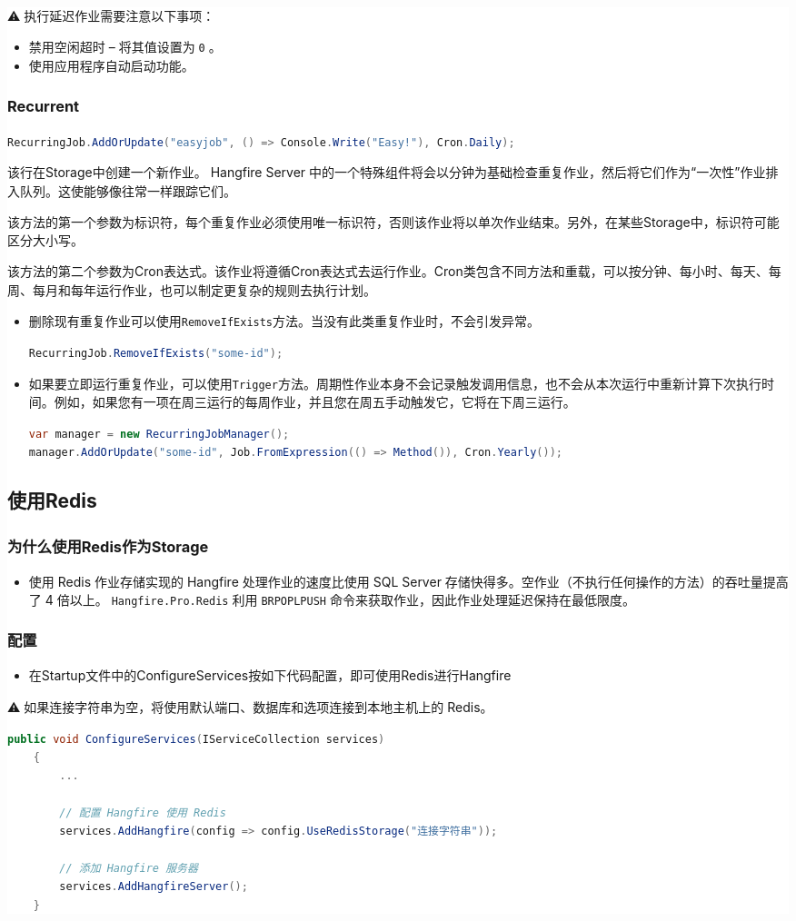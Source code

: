 ⚠️ 执行延迟作业需要注意以下事项：

- 禁用空闲超时 – 将其值设置为 `0` 。
- 使用应用程序自动启动功能。



### Recurrent

```c#
RecurringJob.AddOrUpdate("easyjob", () => Console.Write("Easy!"), Cron.Daily);
```

该行在Storage中创建一个新作业。 Hangfire Server 中的一个特殊组件将会以分钟为基础检查重复作业，然后将它们作为“一次性”作业排入队列。这使能够像往常一样跟踪它们。

该方法的第一个参数为标识符，每个重复作业必须使用唯一标识符，否则该作业将以单次作业结束。另外，在某些Storage中，标识符可能区分大小写。

该方法的第二个参数为Cron表达式。该作业将遵循Cron表达式去运行作业。Cron类包含不同方法和重载，可以按分钟、每小时、每天、每周、每月和每年运行作业，也可以制定更复杂的规则去执行计划。

- 删除现有重复作业可以使用`RemoveIfExists`方法。当没有此类重复作业时，不会引发异常。

  ```c#
  RecurringJob.RemoveIfExists("some-id");
  ```

- 如果要立即运行重复作业，可以使用`Trigger`方法。周期性作业本身不会记录触发调用信息，也不会从本次运行中重新计算下次执行时间。例如，如果您有一项在周三运行的每周作业，并且您在周五手动触发它，它将在下周三运行。

  ```c#
  var manager = new RecurringJobManager();
  manager.AddOrUpdate("some-id", Job.FromExpression(() => Method()), Cron.Yearly());
  ```

  

## 使用Redis

### 为什么使用Redis作为Storage

- 使用 Redis 作业存储实现的 Hangfire 处理作业的速度比使用 SQL Server 存储快得多。空作业（不执行任何操作的方法）的吞吐量提高了 4 倍以上。 `Hangfire.Pro.Redis` 利用 `BRPOPLPUSH` 命令来获取作业，因此作业处理延迟保持在最低限度。

### 配置

- 在Startup文件中的ConfigureServices按如下代码配置，即可使用Redis进行Hangfire

⚠️ 如果连接字符串为空，将使用默认端口、数据库和选项连接到本地主机上的 Redis。

```c#
public void ConfigureServices(IServiceCollection services)
    {
        ...
          
        // 配置 Hangfire 使用 Redis
        services.AddHangfire(config => config.UseRedisStorage("连接字符串"));

        // 添加 Hangfire 服务器
        services.AddHangfireServer();
    }
```
